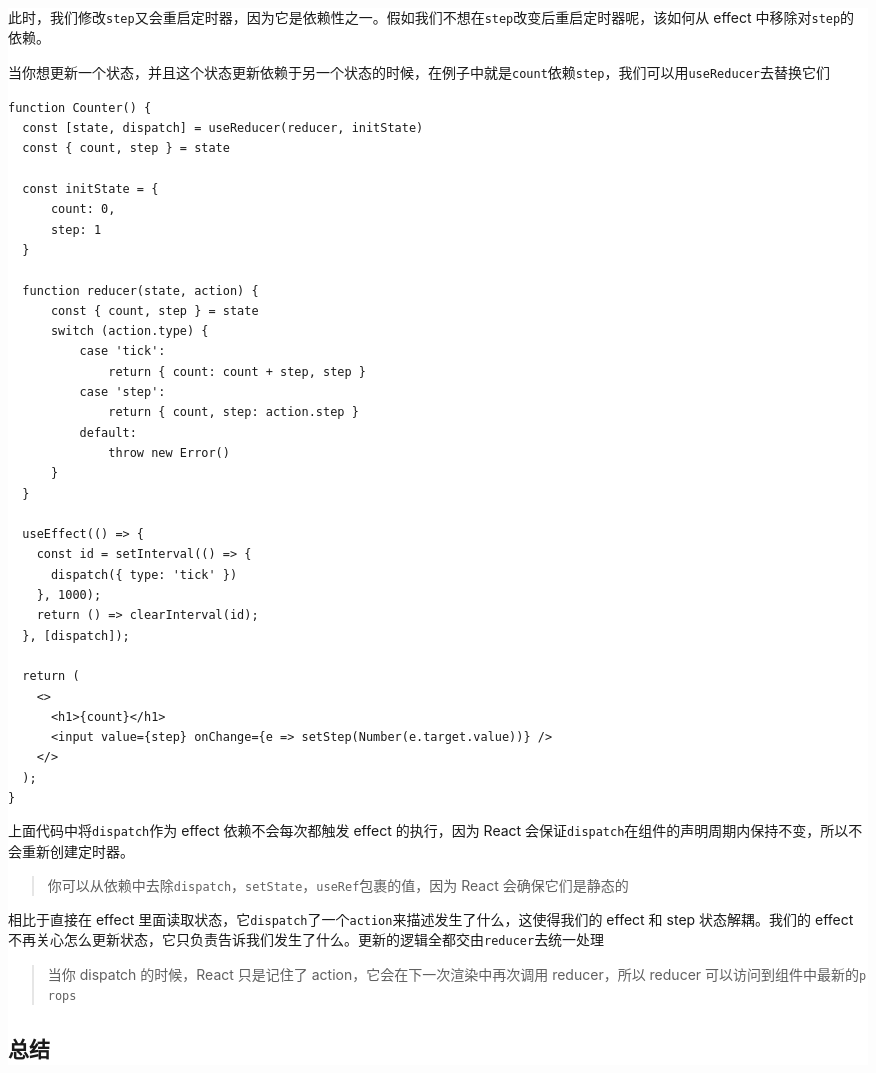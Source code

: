 ```
```

此时，我们修改`step`又会重启定时器，因为它是依赖性之一。假如我们不想在`step`改变后重启定时器呢，该如何从 effect 中移除对`step`的依赖。

当你想更新一个状态，并且这个状态更新依赖于另一个状态的时候，在例子中就是`count`依赖`step`，我们可以用`useReducer`去替换它们

```
function Counter() {
  const [state, dispatch] = useReducer(reducer, initState)
  const { count, step } = state
  
  const initState = {
      count: 0,
      step: 1
  }
  
  function reducer(state, action) {
      const { count, step } = state
      switch (action.type) {
          case 'tick':
              return { count: count + step, step }
          case 'step':
              return { count, step: action.step }
          default:
              throw new Error()
      }
  }

  useEffect(() => {
    const id = setInterval(() => {
      dispatch({ type: 'tick' })   
    }, 1000);
    return () => clearInterval(id);
  }, [dispatch]);
  
  return (
    <>
      <h1>{count}</h1>
      <input value={step} onChange={e => setStep(Number(e.target.value))} />
    </>
  );
}
```

上面代码中将`dispatch`作为 effect 依赖不会每次都触发 effect 的执行，因为 React 会保证`dispatch`在组件的声明周期内保持不变，所以不会重新创建定时器。

> 你可以从依赖中去除`dispatch`，`setState`，`useRef`包裹的值，因为 React 会确保它们是静态的

相比于直接在 effect 里面读取状态，它`dispatch`了一个`action`来描述发生了什么，这使得我们的 effect 和 step 状态解耦。我们的 effect 不再关心怎么更新状态，它只负责告诉我们发生了什么。更新的逻辑全都交由`reducer`去统一处理

> 当你 dispatch 的时候，React 只是记住了 action，它会在下一次渲染中再次调用 reducer，所以 reducer 可以访问到组件中最新的`props`

总结
--
